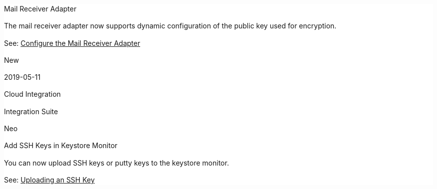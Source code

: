Mail Receiver Adapter



</td>
<td valign="top">

The mail receiver adapter now supports dynamic configuration of the public key used for encryption.

See: [Configure the Mail Receiver Adapter](../Development/configure-the-mail-receiver-adapter-f68d5e0.md)



</td>
<td valign="top">

New



</td>
<td valign="top">

2019-05-11



</td>
</tr>
<tr>
<td valign="top">

Cloud Integration



</td>
<td valign="top">

Integration Suite



</td>
<td valign="top">

Neo



</td>
<td valign="top">

Add SSH Keys in Keystore Monitor



</td>
<td valign="top">

You can now upload SSH keys or putty keys to the keystore monitor.

See: [Uploading an SSH Key](../Operations/uploading-an-ssh-key-8bf9ae4.md)



</td>
<td valign="top">
